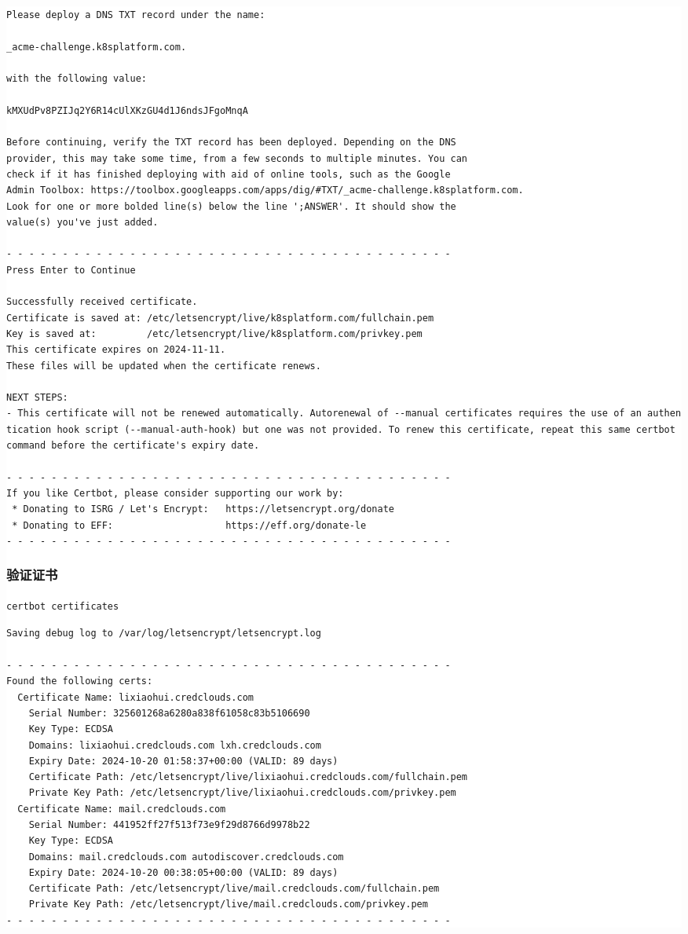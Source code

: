 ```text
Please deploy a DNS TXT record under the name:

_acme-challenge.k8splatform.com.

with the following value:

kMXUdPv8PZIJq2Y6R14cUlXKzGU4d1J6ndsJFgoMnqA

Before continuing, verify the TXT record has been deployed. Depending on the DNS
provider, this may take some time, from a few seconds to multiple minutes. You can
check if it has finished deploying with aid of online tools, such as the Google
Admin Toolbox: https://toolbox.googleapps.com/apps/dig/#TXT/_acme-challenge.k8splatform.com.
Look for one or more bolded line(s) below the line ';ANSWER'. It should show the
value(s) you've just added.

- - - - - - - - - - - - - - - - - - - - - - - - - - - - - - - - - - - - - - - -
Press Enter to Continue

Successfully received certificate.
Certificate is saved at: /etc/letsencrypt/live/k8splatform.com/fullchain.pem
Key is saved at:         /etc/letsencrypt/live/k8splatform.com/privkey.pem
This certificate expires on 2024-11-11.
These files will be updated when the certificate renews.

NEXT STEPS:
- This certificate will not be renewed automatically. Autorenewal of --manual certificates requires the use of an authentication hook script (--manual-auth-hook) but one was not provided. To renew this certificate, repeat this same certbot command before the certificate's expiry date.

- - - - - - - - - - - - - - - - - - - - - - - - - - - - - - - - - - - - - - - -
If you like Certbot, please consider supporting our work by:
 * Donating to ISRG / Let's Encrypt:   https://letsencrypt.org/donate
 * Donating to EFF:                    https://eff.org/donate-le
- - - - - - - - - - - - - - - - - - - - - - - - - - - - - - - - - - - - - - - -
```

### 验证证书

```bash
certbot certificates
```

```textfile
Saving debug log to /var/log/letsencrypt/letsencrypt.log

- - - - - - - - - - - - - - - - - - - - - - - - - - - - - - - - - - - - - - - -
Found the following certs:
  Certificate Name: lixiaohui.credclouds.com
    Serial Number: 325601268a6280a838f61058c83b5106690
    Key Type: ECDSA
    Domains: lixiaohui.credclouds.com lxh.credclouds.com
    Expiry Date: 2024-10-20 01:58:37+00:00 (VALID: 89 days)
    Certificate Path: /etc/letsencrypt/live/lixiaohui.credclouds.com/fullchain.pem
    Private Key Path: /etc/letsencrypt/live/lixiaohui.credclouds.com/privkey.pem
  Certificate Name: mail.credclouds.com
    Serial Number: 441952ff27f513f73e9f29d8766d9978b22
    Key Type: ECDSA
    Domains: mail.credclouds.com autodiscover.credclouds.com
    Expiry Date: 2024-10-20 00:38:05+00:00 (VALID: 89 days)
    Certificate Path: /etc/letsencrypt/live/mail.credclouds.com/fullchain.pem
    Private Key Path: /etc/letsencrypt/live/mail.credclouds.com/privkey.pem
- - - - - - - - - - - - - - - - - - - - - - - - - - - - - - - - - - - - - - - -
```
